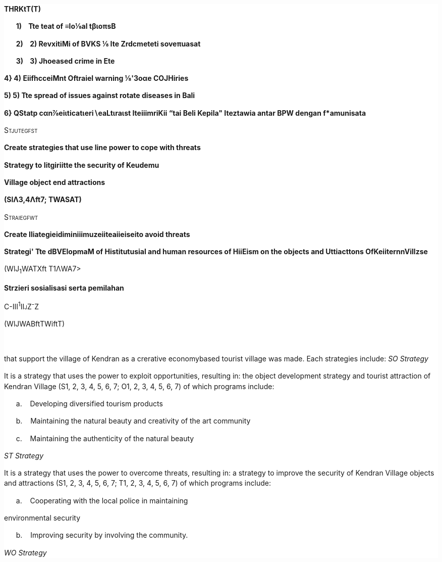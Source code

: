 <p><span class="font2" style="font-weight:bold;">THRKtT(T)</span></p>
<ul style="list-style:none;"><li>
<p><span class="font2" style="font-weight:bold;">1) &nbsp;&nbsp;&nbsp;Tte teat of ≡lo⅛al tβιoπsB</span></p></li>
<li>
<p><span class="font2" style="font-weight:bold;">2) &nbsp;&nbsp;&nbsp;2) RevxitiMi of BVKS ⅛ Ite Zrdcmeteti soveπuasat</span></p></li>
<li>
<p><span class="font2" style="font-weight:bold;">3) &nbsp;&nbsp;&nbsp;3) Jhoeased crime in Ete</span></p></li></ul>
<p><span class="font2" style="font-weight:bold;">4} 4) EiifhcceiMnt Oftraiel warning ⅛'3oαe COJHiries</span></p>
<p><span class="font2" style="font-weight:bold;">5) 5) Tte spread of issues against rotate diseases in Bali</span></p>
<p><span class="font2" style="font-weight:bold;">6} QStatp cαn⅞eiιticatιeri</span><span class="font1" style="font-weight:bold;">∖</span><span class="font2" style="font-weight:bold;">eaLtιraιst IteiiimriKii “tai Beli Kepila&quot; Iteztawia antar BPW dengan f*amunisata</span></p></td><td style="vertical-align:top;">
<p><span class="font4" style="font-variant:small-caps;">Stjutegfst</span></p>
<p><span class="font2" style="font-weight:bold;">Create strategies that use line power to cope with threats</span></p>
<p><span class="font2" style="font-weight:bold;">Strategy to Iitgiriitte the security of Keudemu</span></p>
<p><span class="font2" style="font-weight:bold;">Village object end attractions</span></p>
<p><span class="font2" style="font-weight:bold;">(SlΛ3,4Λft7; TWASAT)</span></p></td><td style="vertical-align:top;">
<p><span class="font4" style="font-variant:small-caps;">Straiegfwt</span></p>
<p><span class="font2" style="font-weight:bold;">Create Iliategieidiminiiimuzeiiteaiieiseito avoid threats</span></p>
<p><span class="font2" style="font-weight:bold;">Strategi' Tte dBVElopmaM of Histitutusial and human resources of HiiEism on the objects and Uttiacttons OfKeiiternnVillzse</span></p>
<p><span class="font3">(WlJ<sub>1</sub>WATXft T1ΛWA7&gt;</span></p>
<p><span class="font2" style="font-weight:bold;">Strzieri sosialisasi serta pemilahan</span></p>
<p><span class="font4" style="font-variant:small-caps;">C-III<sup>1</sup>IIjZ<sup>-</sup>Z</span></p>
<p><span class="font3">(WlJWABftTWiftT)</span></p></td></tr>
</table>
</div><br clear="all">
<p><span class="font7">that support the village of Kendran as a crerative economybased tourist village was made. Each strategies include: </span><span class="font7" style="font-style:italic;">SO Strategy</span></p>
<p><span class="font7">It is a strategy that uses the power to exploit opportunities, resulting in: the object development strategy and tourist attraction of Kendran Village (S1, 2, 3, 4, 5, 6, 7; O1, 2, 3, 4, 5, 6, 7) of which programs include:</span></p>
<ul style="list-style:none;"><li>
<p><span class="font7">a. &nbsp;&nbsp;&nbsp;Developing diversified tourism products</span></p></li>
<li>
<p><span class="font7">b. &nbsp;&nbsp;&nbsp;Maintaining the natural beauty and creativity of the art community</span></p></li>
<li>
<p><span class="font7">c. &nbsp;&nbsp;&nbsp;Maintaining the authenticity of the natural beauty</span></p></li></ul>
<p><span class="font7" style="font-style:italic;">ST Strategy</span></p>
<p><span class="font7">It is a strategy that uses the power to overcome threats, resulting in: a strategy to improve the security of Kendran Village objects and attractions (S1, 2, 3, 4, 5, 6, 7; T1, 2, 3, 4, 5, 6, 7) of which programs include:</span></p>
<ul style="list-style:none;"><li>
<p><span class="font7">a. &nbsp;&nbsp;&nbsp;Cooperating with the local police in maintaining</span></p></li></ul>
<p><span class="font7">environmental security</span></p>
<ul style="list-style:none;"><li>
<p><span class="font7">b. &nbsp;&nbsp;&nbsp;Improving security by involving the community.</span></p></li></ul>
<p><span class="font7" style="font-style:italic;">WO Strategy</span></p>
